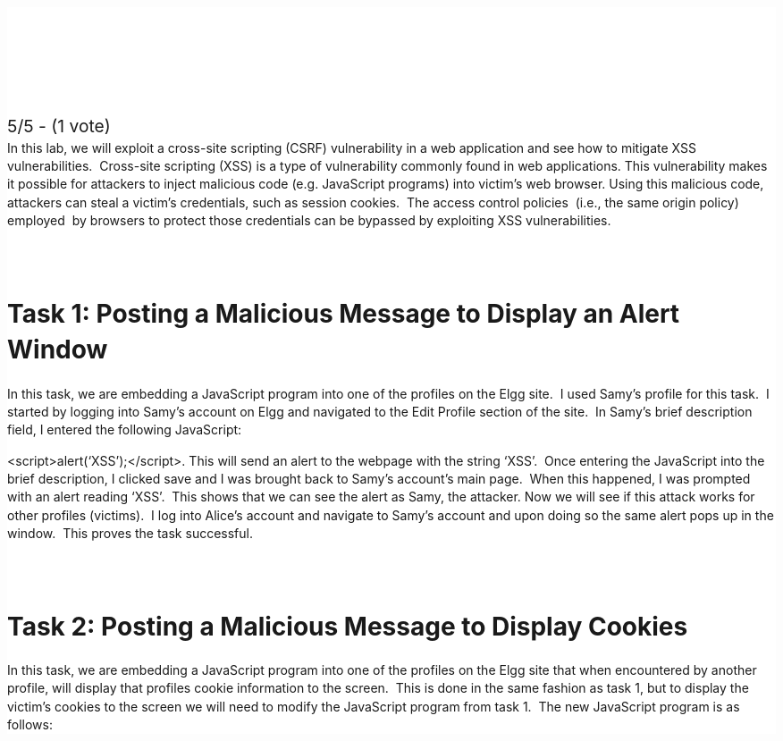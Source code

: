
<div class="kksr-icon" style="width: 24px; height: 24px;"></div>
        </div>
            <div class="kksr-star" style="padding-right: 4px">


<div class="kksr-icon" style="width: 24px; height: 24px;"></div>
        </div>
            <div class="kksr-star" style="padding-right: 4px">


<div class="kksr-icon" style="width: 24px; height: 24px;"></div>
        </div>
            <div class="kksr-star" style="padding-right: 4px">


<div class="kksr-icon" style="width: 24px; height: 24px;"></div>
        </div>
            <div class="kksr-star" style="padding-right: 4px">


<div class="kksr-icon" style="width: 24px; height: 24px;"></div>
        </div>
    </div>
</div>


<div class="kksr-legend" style="font-size: 19.2px;">
            5/5 - (1 vote)    </div>
    </div>
In this lab, we will exploit a cross-site scripting (CSRF) vulnerability in a web application and see how to mitigate XSS vulnerabilities.&nbsp; Cross-site scripting (XSS) is a type of vulnerability commonly found in web applications. This vulnerability makes it possible for attackers to inject malicious code (e.g. JavaScript programs) into victim’s web browser. Using this malicious code, attackers can steal a victim’s credentials, such as session cookies.&nbsp; The access control policies&nbsp; (i.e., the same origin policy) employed&nbsp; by browsers to protect those credentials can be bypassed by exploiting XSS vulnerabilities.

&nbsp;

<h1>Task 1: Posting a Malicious Message to Display an Alert Window</h1>
In this task, we are embedding a JavaScript program into one of the profiles on the Elgg site.&nbsp; I used Samy’s profile for this task.&nbsp; I started by logging into Samy’s account on Elgg and navigated to the Edit Profile section of the site.&nbsp; In Samy’s brief description field, I entered the following JavaScript:

&lt;script&gt;alert(‘XSS’);&lt;/script&gt;. This will send an alert to the webpage with the string ‘XSS’.&nbsp; Once entering the JavaScript into the brief description, I clicked save and I was brought back to Samy’s account’s main page.&nbsp; When this happened, I was prompted with an alert reading ‘XSS’.&nbsp; This shows that we can see the alert as Samy, the attacker. Now we will see if this attack works for other profiles (victims).&nbsp; I log into Alice’s account and navigate to Samy’s account and upon doing so the same alert pops up in the window.&nbsp; This proves the task successful.

&nbsp;

<h1>Task 2: Posting a Malicious Message to Display Cookies</h1>
In this task, we are embedding a JavaScript program into one of the profiles on the Elgg site that when encountered by another profile, will display that profiles cookie information to the screen.&nbsp; This is done in the same fashion as task 1, but to display the victim’s cookies to the screen we will need to modify the JavaScript program from task 1.&nbsp; The new JavaScript program is as follows:
